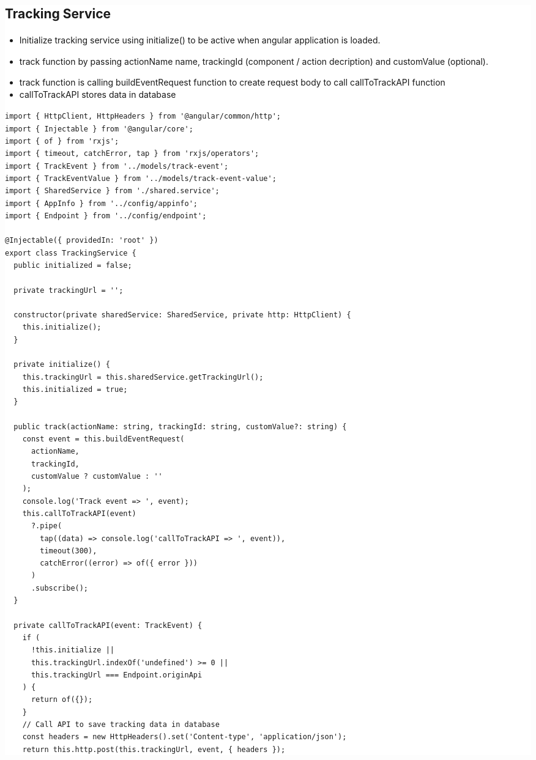 
## Tracking Service

- Initialize tracking service using initialize() to be active when angular application is loaded.

* track function by passing actionName name, trackingId (component / action decription) and customValue (optional).

- track function is calling buildEventRequest function to create request body to call callToTrackAPI function
- callToTrackAPI stores data in database

```
import { HttpClient, HttpHeaders } from '@angular/common/http';
import { Injectable } from '@angular/core';
import { of } from 'rxjs';
import { timeout, catchError, tap } from 'rxjs/operators';
import { TrackEvent } from '../models/track-event';
import { TrackEventValue } from '../models/track-event-value';
import { SharedService } from './shared.service';
import { AppInfo } from '../config/appinfo';
import { Endpoint } from '../config/endpoint';

@Injectable({ providedIn: 'root' })
export class TrackingService {
  public initialized = false;

  private trackingUrl = '';

  constructor(private sharedService: SharedService, private http: HttpClient) {
    this.initialize();
  }

  private initialize() {
    this.trackingUrl = this.sharedService.getTrackingUrl();
    this.initialized = true;
  }

  public track(actionName: string, trackingId: string, customValue?: string) {
    const event = this.buildEventRequest(
      actionName,
      trackingId,
      customValue ? customValue : ''
    );
    console.log('Track event => ', event);
    this.callToTrackAPI(event)
      ?.pipe(
        tap((data) => console.log('callToTrackAPI => ', event)),
        timeout(300),
        catchError((error) => of({ error }))
      )
      .subscribe();
  }

  private callToTrackAPI(event: TrackEvent) {
    if (
      !this.initialize ||
      this.trackingUrl.indexOf('undefined') >= 0 ||
      this.trackingUrl === Endpoint.originApi
    ) {
      return of({});
    }
    // Call API to save tracking data in database
    const headers = new HttpHeaders().set('Content-type', 'application/json');
    return this.http.post(this.trackingUrl, event, { headers });
```